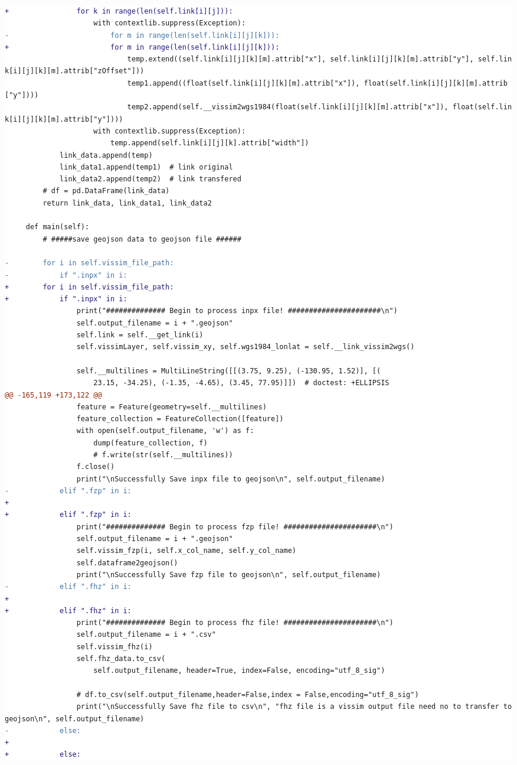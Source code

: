 ```diff
+                for k in range(len(self.link[i][j])):
                     with contextlib.suppress(Exception):
-                        for m in range(len(self.link[i][j][k])): 
+                        for m in range(len(self.link[i][j][k])):
                             temp.extend((self.link[i][j][k][m].attrib["x"], self.link[i][j][k][m].attrib["y"], self.link[i][j][k][m].attrib["zOffset"]))
                             temp1.append((float(self.link[i][j][k][m].attrib["x"]), float(self.link[i][j][k][m].attrib["y"])))
                             temp2.append(self.__vissim2wgs1984(float(self.link[i][j][k][m].attrib["x"]), float(self.link[i][j][k][m].attrib["y"])))
                     with contextlib.suppress(Exception):
                         temp.append(self.link[i][j][k].attrib["width"])
             link_data.append(temp)
             link_data1.append(temp1)  # link original
             link_data2.append(temp2)  # link transfered
         # df = pd.DataFrame(link_data)
         return link_data, link_data1, link_data2
 
     def main(self):
         # #####save geojson data to geojson file ######
 
-        for i in self.vissim_file_path: 
-            if ".inpx" in i: 
+        for i in self.vissim_file_path:
+            if ".inpx" in i:
                 print("############## Begin to process inpx file! ######################\n")
                 self.output_filename = i + ".geojson"
                 self.link = self.__get_link(i)
                 self.vissimLayer, self.vissim_xy, self.wgs1984_lonlat = self.__link_vissim2wgs()
 
                 self.__multilines = MultiLineString([[(3.75, 9.25), (-130.95, 1.52)], [(
                     23.15, -34.25), (-1.35, -4.65), (3.45, 77.95)]])  # doctest: +ELLIPSIS
@@ -165,119 +173,122 @@
                 feature = Feature(geometry=self.__multilines)
                 feature_collection = FeatureCollection([feature])
                 with open(self.output_filename, 'w') as f:
                     dump(feature_collection, f)
                     # f.write(str(self.__multilines))
                 f.close()
                 print("\nSuccessfully Save inpx file to geojson\n", self.output_filename)
-            elif ".fzp" in i: 
+
+            elif ".fzp" in i:
                 print("############## Begin to process fzp file! ######################\n")
                 self.output_filename = i + ".geojson"
                 self.vissim_fzp(i, self.x_col_name, self.y_col_name)
                 self.dataframe2geojson()
                 print("\nSuccessfully Save fzp file to geojson\n", self.output_filename)
-            elif ".fhz" in i: 
+
+            elif ".fhz" in i:
                 print("############## Begin to process fhz file! ######################\n")
                 self.output_filename = i + ".csv"
                 self.vissim_fhz(i)
                 self.fhz_data.to_csv(
                     self.output_filename, header=True, index=False, encoding="utf_8_sig")
 
                 # df.to_csv(self.output_filename,header=False,index = False,encoding="utf_8_sig")
                 print("\nSuccessfully Save fhz file to csv\n", "fhz file is a vissim output file need no to transfer to geojson\n", self.output_filename)
-            else: 
+
+            else:
```